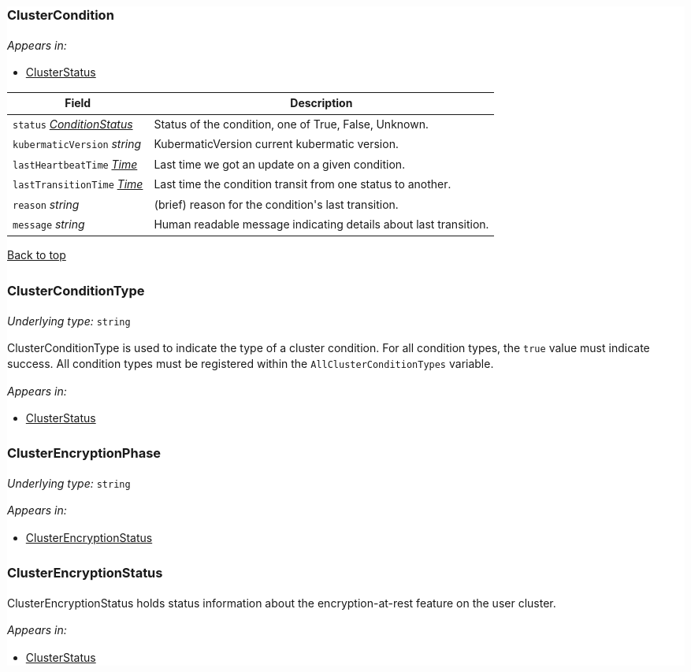 ### ClusterCondition





_Appears in:_
- [ClusterStatus](#clusterstatus)

| Field | Description |
| --- | --- |
| `status` _[ConditionStatus](https://kubernetes.io/docs/reference/generated/kubernetes-api/v1.22/#conditionstatus-v1-core)_ | Status of the condition, one of True, False, Unknown. |
| `kubermaticVersion` _string_ | KubermaticVersion current kubermatic version. |
| `lastHeartbeatTime` _[Time](https://kubernetes.io/docs/reference/generated/kubernetes-api/v1.22/#time-v1-meta)_ | Last time we got an update on a given condition. |
| `lastTransitionTime` _[Time](https://kubernetes.io/docs/reference/generated/kubernetes-api/v1.22/#time-v1-meta)_ | Last time the condition transit from one status to another. |
| `reason` _string_ | (brief) reason for the condition's last transition. |
| `message` _string_ | Human readable message indicating details about last transition. |


[Back to top](#top)



### ClusterConditionType

_Underlying type:_ `string`

ClusterConditionType is used to indicate the type of a cluster condition. For all condition types, the `true` value must indicate success. All condition types must be registered within the `AllClusterConditionTypes` variable.

_Appears in:_
- [ClusterStatus](#clusterstatus)



### ClusterEncryptionPhase

_Underlying type:_ `string`



_Appears in:_
- [ClusterEncryptionStatus](#clusterencryptionstatus)



### ClusterEncryptionStatus



ClusterEncryptionStatus holds status information about the encryption-at-rest feature on the user cluster.

_Appears in:_
- [ClusterStatus](#clusterstatus)
